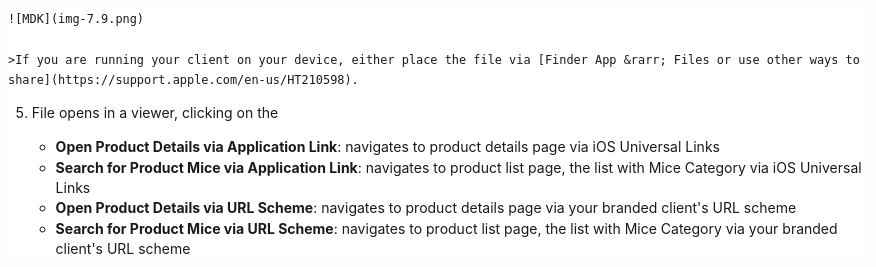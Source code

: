     ![MDK](img-7.9.png)    

    >If you are running your client on your device, either place the file via [Finder App &rarr; Files or use other ways to share](https://support.apple.com/en-us/HT210598).

5. File opens in a viewer, clicking on the

    * **Open Product Details via Application Link**: navigates to product details page via iOS Universal Links
    * **Search for Product Mice via Application Link**: navigates to product list page, the list with Mice Category via iOS Universal Links
    * **Open Product Details via URL Scheme**: navigates to product details page via your branded client's URL scheme
    * **Search for Product Mice via URL Scheme**: navigates to product list page, the list with Mice Category via your branded client's URL scheme
